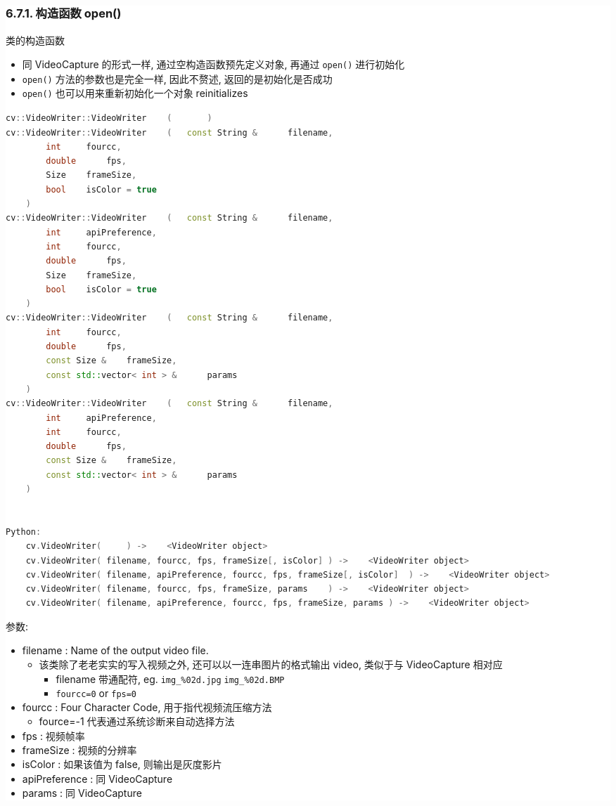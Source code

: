 
### 6.7.1. 构造函数  open()

类的构造函数  
* 同 VideoCapture 的形式一样, 通过空构造函数预先定义对象, 再通过 `open()` 进行初始化
* `open()` 方法的参数也是完全一样, 因此不赘述, 返回的是初始化是否成功
* `open()` 也可以用来重新初始化一个对象 reinitializes 

```cpp
cv::VideoWriter::VideoWriter 	( 		) 	
cv::VideoWriter::VideoWriter 	( 	const String &  	filename,
		int  	fourcc,
		double  	fps,
		Size  	frameSize,
		bool  	isColor = true 
	) 	
cv::VideoWriter::VideoWriter 	( 	const String &  	filename,
		int  	apiPreference,
		int  	fourcc,
		double  	fps,
		Size  	frameSize,
		bool  	isColor = true 
	) 	
cv::VideoWriter::VideoWriter 	( 	const String &  	filename,
		int  	fourcc,
		double  	fps,
		const Size &  	frameSize,
		const std::vector< int > &  	params 
	) 	
cv::VideoWriter::VideoWriter 	( 	const String &  	filename,
		int  	apiPreference,
		int  	fourcc,
		double  	fps,
		const Size &  	frameSize,
		const std::vector< int > &  	params 
	) 	


Python:
	cv.VideoWriter(		) -> 	<VideoWriter object>
	cv.VideoWriter(	filename, fourcc, fps, frameSize[, isColor]	) -> 	<VideoWriter object>
	cv.VideoWriter(	filename, apiPreference, fourcc, fps, frameSize[, isColor]	) -> 	<VideoWriter object>
	cv.VideoWriter(	filename, fourcc, fps, frameSize, params	) -> 	<VideoWriter object>
	cv.VideoWriter(	filename, apiPreference, fourcc, fps, frameSize, params	) -> 	<VideoWriter object>
```

参数:
* filename		: Name of the output video file.
  * 该类除了老老实实的写入视频之外, 还可以以一连串图片的格式输出 video, 类似于与 VideoCapture 相对应
    * filename 带通配符, eg. `img_%02d.jpg` `img_%02d.BMP`
    * `fourcc=0` or `fps=0`
* fourcc		: Four Character Code, 用于指代视频流压缩方法
  * fource=-1 代表通过系统诊断来自动选择方法
* fps			: 视频帧率
* frameSize		: 视频的分辨率
* isColor		: 如果该值为 false, 则输出是灰度影片
* apiPreference	: 同 VideoCapture
* params 		: 同 VideoCapture

